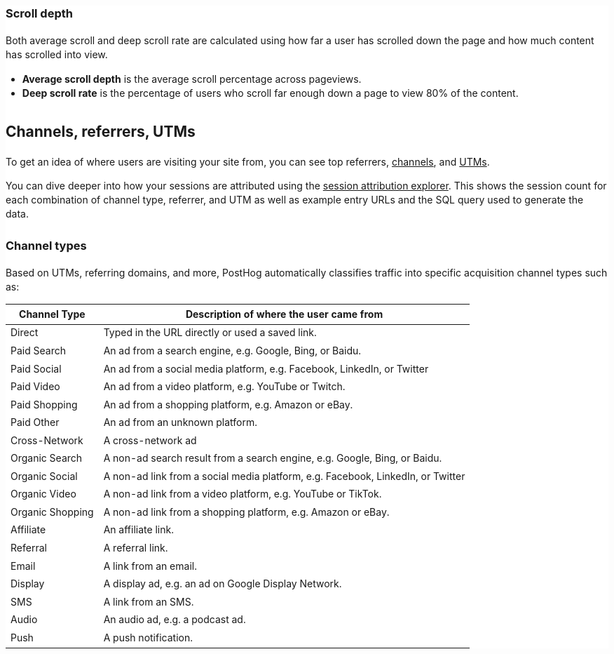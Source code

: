 ### Scroll depth

Both average scroll and deep scroll rate are calculated using how far a user has scrolled down the page and how much content has scrolled into view.

- **Average scroll depth** is the average scroll percentage across pageviews.
- **Deep scroll rate** is the percentage of users who scroll far enough down a page to view 80% of the content.

## Channels, referrers, UTMs

To get an idea of where users are visiting your site from, you can see top referrers, [channels](/docs/data/channel-type), and [UTMs](/docs/data/utm-segmentation).

<ProductScreenshot
  imageLight = "https://res.cloudinary.com/dmukukwp6/image/upload/v1711580002/posthog.com/contents/images/docs/web-analytics/dashboard/referrers-light.png" 
  imageDark = "https://res.cloudinary.com/dmukukwp6/image/upload/v1711580002/posthog.com/contents/images/docs/web-analytics/dashboard/referrers-dark.png"
  alt="Web analytics referrers" 
  classes="rounded"
/>

You can dive deeper into how your sessions are attributed using the [session attribution explorer](https://us.posthog.com/web/session-attribution-explorer). This shows the session count for each combination of channel type, referrer, and UTM as well as example entry URLs and the SQL query used to generate the data.

### Channel types

Based on UTMs, referring domains, and more, PostHog automatically classifies traffic into specific acquisition channel types such as:

| Channel Type     | Description of where the user came from                                         |
| ---------------- | ------------------------------------------------------------------------------- |
| Direct           | Typed in the URL directly or used a saved link.                                 |
| Paid Search      | An ad from a search engine, e.g. Google, Bing, or Baidu.                        |
| Paid Social      | An ad from a social media platform, e.g. Facebook, LinkedIn, or Twitter         |
| Paid Video       | An ad from a video platform, e.g. YouTube or Twitch.                            |
| Paid Shopping    | An ad from a shopping platform, e.g. Amazon or eBay.                            |
| Paid Other       | An ad from an unknown platform.                                                 |
| Cross-Network    | A cross-network ad                                                              |
| Organic Search   | A non-ad search result from a search engine, e.g. Google, Bing, or Baidu.       |
| Organic Social   | A non-ad link from a social media platform, e.g. Facebook, LinkedIn, or Twitter |
| Organic Video    | A non-ad link from a video platform, e.g. YouTube or TikTok.                    |
| Organic Shopping | A non-ad link from a shopping platform, e.g. Amazon or eBay.                    |
| Affiliate        | An affiliate link.                                                              |
| Referral         | A referral link.                                                                |
| Email            | A link from an email.                                                           |
| Display          | A display ad, e.g. an ad on Google Display Network.                             |
| SMS              | A link from an SMS.                                                             |
| Audio            | An audio ad, e.g. a podcast ad.                                                 |
| Push             | A push notification.                                                            |
